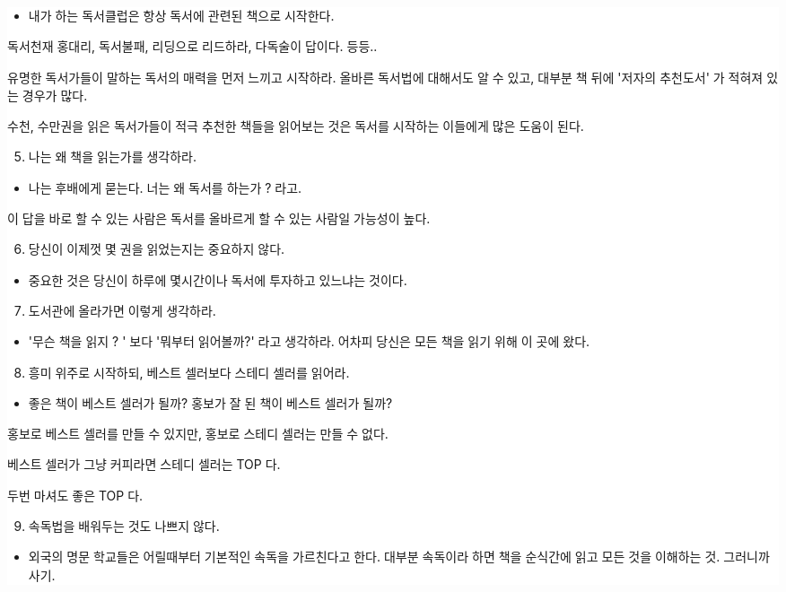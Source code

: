  
- 내가 하는 독서클럽은 항상 독서에 관련된 책으로 시작한다.
 
 독서천재 홍대리,
 독서불패,
 리딩으로 리드하라,
 다독술이 답이다. 등등.. 
 
유명한 독서가들이 말하는 독서의 매력을 먼저 느끼고 시작하라. 
올바른 독서법에 대해서도 알 수 있고, 
대부분 책 뒤에 '저자의 추천도서' 가 적혀져 있는 경우가 많다. 
 
수천, 수만권을 읽은 독서가들이 적극 추천한 책들을 읽어보는 것은 
독서를 시작하는 이들에게 많은 도움이 된다. 
 
 
 

 
5. 나는 왜 책을 읽는가를 생각하라. 
 
 
- 나는 후배에게 묻는다. 
너는 왜 독서를 하는가 ? 라고. 
 
이 답을 바로  할 수 있는 사람은 독서를 올바르게 할 수 있는 사람일 가능성이 높다. 
 
 

 
 
6. 당신이 이제껏 몇 권을 읽었는지는 중요하지 않다. 
 
 
- 중요한 것은 당신이 하루에 몇시간이나 독서에 투자하고 있느냐는 것이다. 
 
 

 
 
7. 도서관에 올라가면 이렇게 생각하라. 
 
 
- '무슨 책을 읽지 ? ' 보다  '뭐부터 읽어볼까?' 라고 생각하라. 
어차피 당신은 모든 책을 읽기 위해 이 곳에 왔다. 
 
 

 
8. 흥미 위주로 시작하되, 베스트 셀러보다 스테디 셀러를 읽어라. 
 
 
- 좋은 책이 베스트 셀러가 될까? 
홍보가 잘 된 책이 베스트 셀러가 될까? 
 
홍보로 베스트 셀러를 만들 수 있지만, 
홍보로 스테디 셀러는 만들 수 없다. 
 
베스트 셀러가 그냥 커피라면 
스테디 셀러는 TOP 다. 
 
두번 마셔도 좋은 TOP 다.
 
 
 
9. 속독법을 배워두는 것도 나쁘지 않다. 
 
 
- 외국의 명문 학교들은 어릴때부터 기본적인 속독을 가르친다고 한다.
 대부분 속독이라 하면 책을 순식간에 읽고 모든 것을 이해하는 것. 
그러니까 사기. 
 